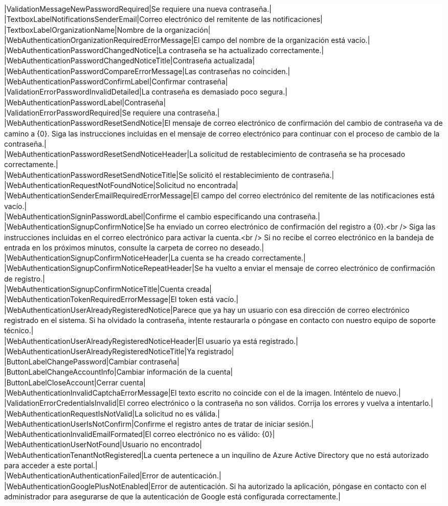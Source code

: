 |ValidationMessageNewPasswordRequired|Se requiere una nueva contraseña.|  
|TextboxLabelNotificationsSenderEmail|Correo electrónico del remitente de las notificaciones|  
|TextboxLabelOrganizationName|Nombre de la organización|  
|WebAuthenticationOrganizationRequiredErrorMessage|El campo del nombre de la organización está vacío.|  
|WebAuthenticationPasswordChangedNotice|La contraseña se ha actualizado correctamente.|  
|WebAuthenticationPasswordChangedNoticeTitle|Contraseña actualizada|  
|WebAuthenticationPasswordCompareErrorMessage|Las contraseñas no coinciden.|  
|WebAuthenticationPasswordConfirmLabel|Confirmar contraseña|  
|ValidationErrorPasswordInvalidDetailed|La contraseña es demasiado poco segura.|  
|WebAuthenticationPasswordLabel|Contraseña|  
|ValidationErrorPasswordRequired|Se requiere una contraseña.|  
|WebAuthenticationPasswordResetSendNotice|El mensaje de correo electrónico de confirmación del cambio de contraseña va de camino a {0}. Siga las instrucciones incluidas en el mensaje de correo electrónico para continuar con el proceso de cambio de la contraseña.|  
|WebAuthenticationPasswordResetSendNoticeHeader|La solicitud de restablecimiento de contraseña se ha procesado correctamente.|  
|WebAuthenticationPasswordResetSendNoticeTitle|Se solicitó el restablecimiento de contraseña.|  
|WebAuthenticationRequestNotFoundNotice|Solicitud no encontrada|  
|WebAuthenticationSenderEmailRequiredErrorMessage|El campo del correo electrónico del remitente de las notificaciones está vacío.|  
|WebAuthenticationSigninPasswordLabel|Confirme el cambio especificando una contraseña.|  
|WebAuthenticationSignupConfirmNotice|Se ha enviado un correo electrónico de confirmación del registro a {0}.<br /\> Siga las instrucciones incluidas en el correo electrónico para activar la cuenta.<br /\> Si no recibe el correo electrónico en la bandeja de entrada en los próximos minutos, consulte la carpeta de correo no deseado.|  
|WebAuthenticationSignupConfirmNoticeHeader|La cuenta se ha creado correctamente.|  
|WebAuthenticationSignupConfirmNoticeRepeatHeader|Se ha vuelto a enviar el mensaje de correo electrónico de confirmación de registro.|  
|WebAuthenticationSignupConfirmNoticeTitle|Cuenta creada|  
|WebAuthenticationTokenRequiredErrorMessage|El token está vacío.|  
|WebAuthenticationUserAlreadyRegisteredNotice|Parece que ya hay un usuario con esa dirección de correo electrónico registrado en el sistema. Si ha olvidado la contraseña, intente restaurarla o póngase en contacto con nuestro equipo de soporte técnico.|  
|WebAuthenticationUserAlreadyRegisteredNoticeHeader|El usuario ya está registrado.|  
|WebAuthenticationUserAlreadyRegisteredNoticeTitle|Ya registrado|  
|ButtonLabelChangePassword|Cambiar contraseña|  
|ButtonLabelChangeAccountInfo|Cambiar información de la cuenta|  
|ButtonLabelCloseAccount|Cerrar cuenta|  
|WebAuthenticationInvalidCaptchaErrorMessage|El texto escrito no coincide con el de la imagen. Inténtelo de nuevo.|  
|ValidationErrorCredentialsInvalid|El correo electrónico o la contraseña no son válidos. Corrija los errores y vuelva a intentarlo.|  
|WebAuthenticationRequestIsNotValid|La solicitud no es válida.|  
|WebAuthenticationUserIsNotConfirm|Confirme el registro antes de tratar de iniciar sesión.|  
|WebAuthenticationInvalidEmailFormated|El correo electrónico no es válido: {0}|  
|WebAuthenticationUserNotFound|Usuario no encontrado|  
|WebAuthenticationTenantNotRegistered|La cuenta pertenece a un inquilino de Azure Active Directory que no está autorizado para acceder a este portal.|  
|WebAuthenticationAuthenticationFailed|Error de autenticación.|  
|WebAuthenticationGooglePlusNotEnabled|Error de autenticación. Si ha autorizado la aplicación, póngase en contacto con el administrador para asegurarse de que la autenticación de Google está configurada correctamente.|  
